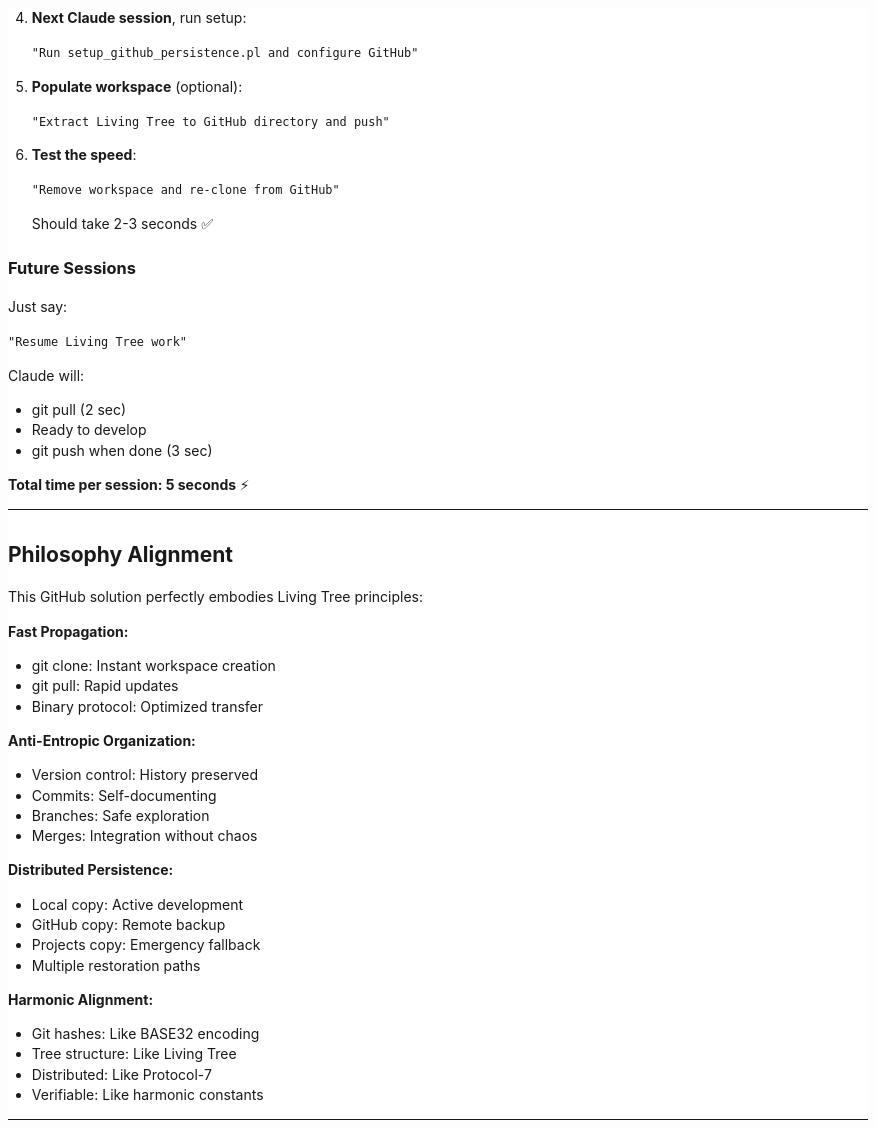 4. **Next Claude session**, run setup:
   ```
   "Run setup_github_persistence.pl and configure GitHub"
   ```

5. **Populate workspace** (optional):
   ```
   "Extract Living Tree to GitHub directory and push"
   ```

6. **Test the speed**:
   ```
   "Remove workspace and re-clone from GitHub"
   ```
   Should take 2-3 seconds ✅

### Future Sessions

Just say:
```
"Resume Living Tree work"
```

Claude will:
- git pull (2 sec)
- Ready to develop
- git push when done (3 sec)

**Total time per session: 5 seconds** ⚡

---

## Philosophy Alignment

This GitHub solution perfectly embodies Living Tree principles:

**Fast Propagation:**
- git clone: Instant workspace creation
- git pull: Rapid updates
- Binary protocol: Optimized transfer

**Anti-Entropic Organization:**
- Version control: History preserved
- Commits: Self-documenting
- Branches: Safe exploration
- Merges: Integration without chaos

**Distributed Persistence:**
- Local copy: Active development
- GitHub copy: Remote backup
- Projects copy: Emergency fallback
- Multiple restoration paths

**Harmonic Alignment:**
- Git hashes: Like BASE32 encoding
- Tree structure: Like Living Tree
- Distributed: Like Protocol-7
- Verifiable: Like harmonic constants

---